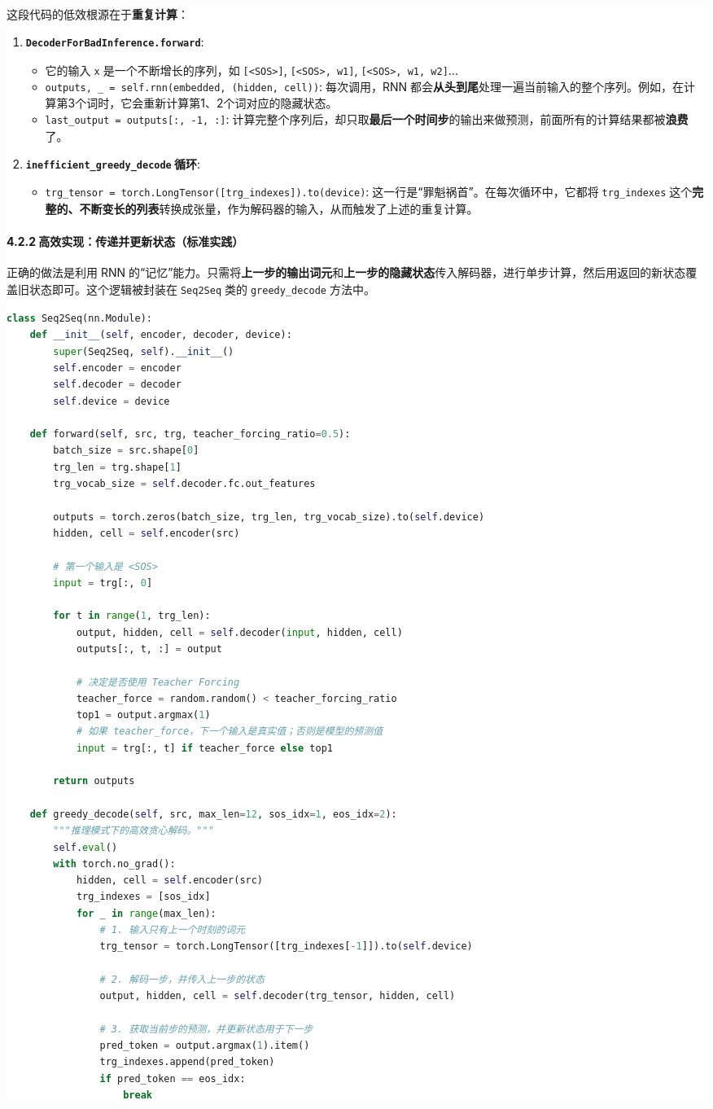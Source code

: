 这段代码的低效根源在于**重复计算**：

1.  **`DecoderForBadInference.forward`**:
    -   它的输入 `x` 是一个不断增长的序列，如 `[<SOS>]`, `[<SOS>, w1]`, `[<SOS>, w1, w2]`...
    -   `outputs, _ = self.rnn(embedded, (hidden, cell))`: 每次调用，RNN 都会**从头到尾**处理一遍当前输入的整个序列。例如，在计算第3个词时，它会重新计算第1、2个词对应的隐藏状态。
    -   `last_output = outputs[:, -1, :]`: 计算完整个序列后，却只取**最后一个时间步**的输出来做预测，前面所有的计算结果都被**浪费**了。

2.  **`inefficient_greedy_decode` 循环**:
    -   `trg_tensor = torch.LongTensor([trg_indexes]).to(device)`: 这一行是“罪魁祸首”。在每次循环中，它都将 `trg_indexes` 这个**完整的、不断变长的列表**转换成张量，作为解码器的输入，从而触发了上述的重复计算。

#### 4.2.2 高效实现：传递并更新状态（标准实践）

正确的做法是利用 RNN 的“记忆”能力。只需将**上一步的输出词元**和**上一步的隐藏状态**传入解码器，进行单步计算，然后用返回的新状态覆盖旧状态即可。这个逻辑被封装在 `Seq2Seq` 类的 `greedy_decode` 方法中。

```python
class Seq2Seq(nn.Module):
    def __init__(self, encoder, decoder, device):
        super(Seq2Seq, self).__init__()
        self.encoder = encoder
        self.decoder = decoder
        self.device = device

    def forward(self, src, trg, teacher_forcing_ratio=0.5):
        batch_size = src.shape[0]
        trg_len = trg.shape[1]
        trg_vocab_size = self.decoder.fc.out_features

        outputs = torch.zeros(batch_size, trg_len, trg_vocab_size).to(self.device)
        hidden, cell = self.encoder(src)

        # 第一个输入是 <SOS>
        input = trg[:, 0]

        for t in range(1, trg_len):
            output, hidden, cell = self.decoder(input, hidden, cell)
            outputs[:, t, :] = output

            # 决定是否使用 Teacher Forcing
            teacher_force = random.random() < teacher_forcing_ratio
            top1 = output.argmax(1)
            # 如果 teacher_force，下一个输入是真实值；否则是模型的预测值
            input = trg[:, t] if teacher_force else top1

        return outputs

    def greedy_decode(self, src, max_len=12, sos_idx=1, eos_idx=2):
        """推理模式下的高效贪心解码。"""
        self.eval()
        with torch.no_grad():
            hidden, cell = self.encoder(src)
            trg_indexes = [sos_idx]
            for _ in range(max_len):
                # 1. 输入只有上一个时刻的词元
                trg_tensor = torch.LongTensor([trg_indexes[-1]]).to(self.device)

                # 2. 解码一步，并传入上一步的状态
                output, hidden, cell = self.decoder(trg_tensor, hidden, cell)
                
                # 3. 获取当前步的预测，并更新状态用于下一步
                pred_token = output.argmax(1).item()
                trg_indexes.append(pred_token)
                if pred_token == eos_idx:
                    break
```

[^1]: [Sutskever, I., Vinyals, O., & Le, Q. V. (2014). *Sequence to sequence learning with neural networks*. Advances in Neural Information Processing Systems, 27.](https://proceedings.neurips.cc/paper/2014/hash/a14ac55a4f27472c5d894ec1c3c743d2-Abstract.html)
[^2]: [Cho, K., Van Merriënboer, B., Gulcehre, C., Bahdanau,D., Bougares, F., Schwenk, H., & Bengio, Y. (2014). *Learning phrase representations using RNN encoder-decoder for statistical machine translation*. Proceedings of the 2014 Conference on Empirical Methods in Natural Language Processing (EMNLP).](https://aclanthology.org/D14-1179/)
[^3]: [PyTorch Documentation. *torch.nn.CrossEntropyLoss*.](https://pytorch.org/docs/stable/generated/torch.nn.CrossEntropyLoss.html)
[^4]: [Bengio, S., Vinyals, O., Jaitly, N., & Shazeer, N. (2015). *Scheduled Sampling for Sequence Prediction with Recurrent Neural Networks*. Advances in Neural Information Processing Systems (NeurIPS).](https://proceedings.neurips.cc/paper/2015/hash/e995f98d56967d946471af29d7bf9a1e-Abstract.html)